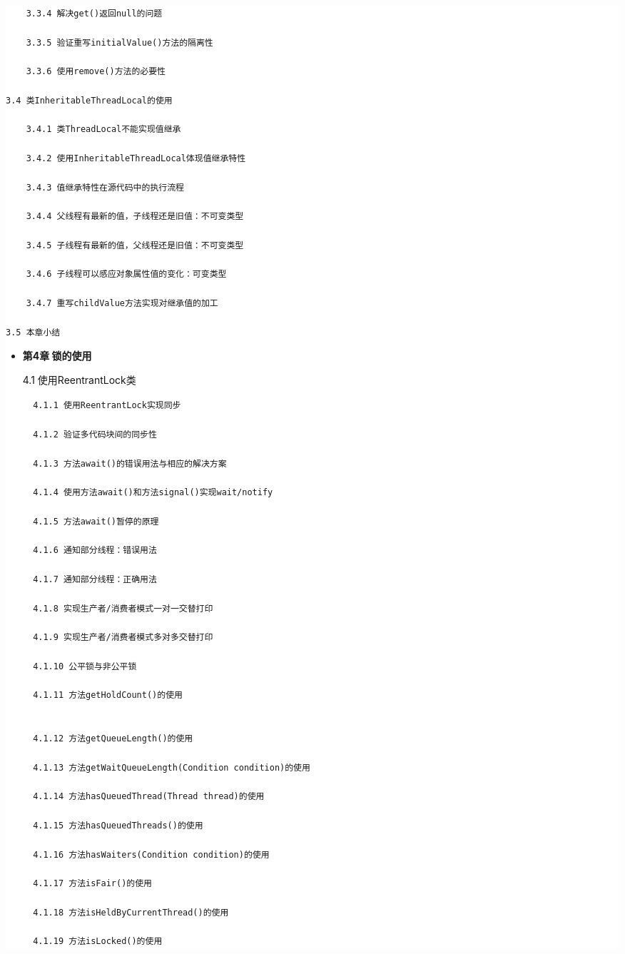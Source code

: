         3.3.4 解决get()返回null的问题
  
        3.3.5 验证重写initialValue()方法的隔离性
  
        3.3.6 使用remove()方法的必要性
  
    3.4 类InheritableThreadLocal的使用
  
        3.4.1 类ThreadLocal不能实现值继承
  
        3.4.2 使用InheritableThreadLocal体现值继承特性
  
        3.4.3 值继承特性在源代码中的执行流程
  
        3.4.4 父线程有最新的值，子线程还是旧值：不可变类型
  
        3.4.5 子线程有最新的值，父线程还是旧值：不可变类型
  
        3.4.6 子线程可以感应对象属性值的变化：可变类型
  
        3.4.7 重写childValue方法实现对继承值的加工
  
    3.5 本章小结
  
- **第4章 锁的使用**
  
    4.1 使用ReentrantLock类
  
        4.1.1 使用ReentrantLock实现同步
  
        4.1.2 验证多代码块间的同步性
  
        4.1.3 方法await()的错误用法与相应的解决方案
  
        4.1.4 使用方法await()和方法signal()实现wait/notify
  
        4.1.5 方法await()暂停的原理
  
        4.1.6 通知部分线程：错误用法
  
        4.1.7 通知部分线程：正确用法
  
        4.1.8 实现生产者/消费者模式一对一交替打印
  
        4.1.9 实现生产者/消费者模式多对多交替打印
  
        4.1.10 公平锁与非公平锁
  
        4.1.11 方法getHoldCount()的使用
  
  
        4.1.12 方法getQueueLength()的使用
  
        4.1.13 方法getWaitQueueLength(Condition condition)的使用
  
        4.1.14 方法hasQueuedThread(Thread thread)的使用
  
        4.1.15 方法hasQueuedThreads()的使用
  
        4.1.16 方法hasWaiters(Condition condition)的使用
  
        4.1.17 方法isFair()的使用
  
        4.1.18 方法isHeldByCurrentThread()的使用
  
        4.1.19 方法isLocked()的使用
  